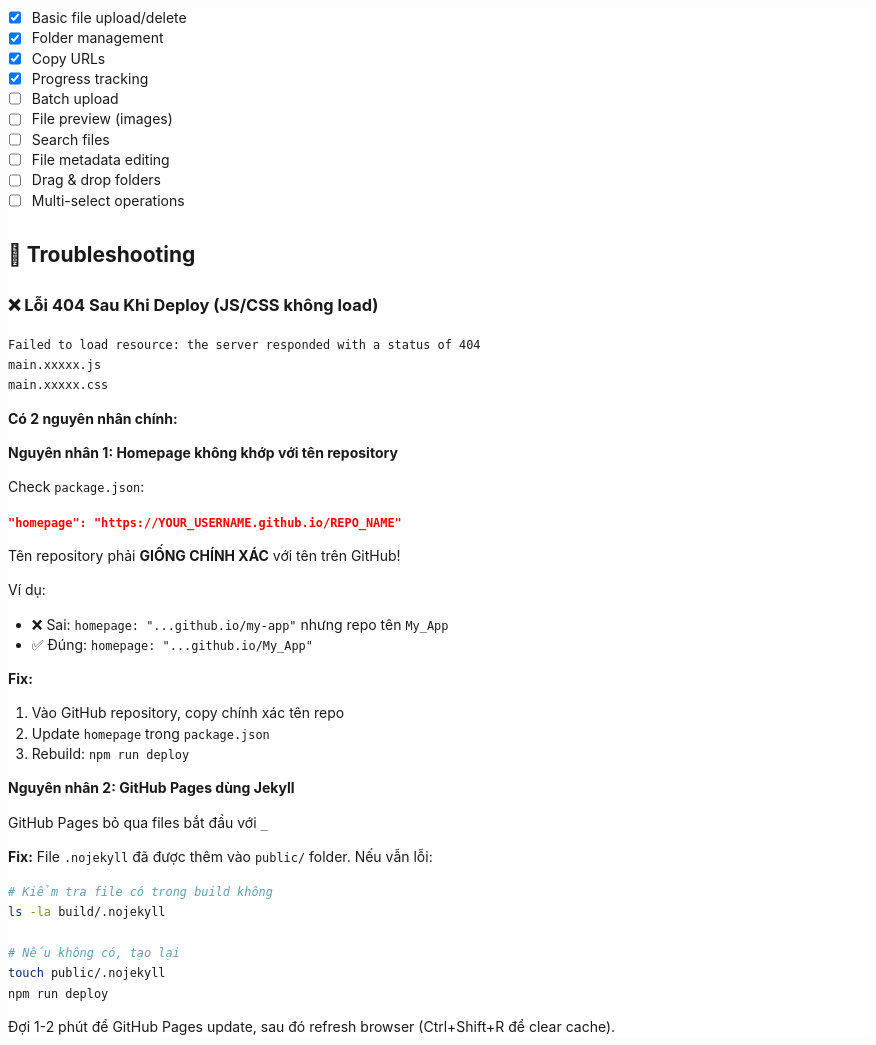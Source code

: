 - [x] Basic file upload/delete
- [x] Folder management
- [x] Copy URLs
- [x] Progress tracking
- [ ] Batch upload
- [ ] File preview (images)
- [ ] Search files
- [ ] File metadata editing
- [ ] Drag & drop folders
- [ ] Multi-select operations

## 🐛 Troubleshooting

### ❌ Lỗi 404 Sau Khi Deploy (JS/CSS không load)

```
Failed to load resource: the server responded with a status of 404
main.xxxxx.js
main.xxxxx.css
```

**Có 2 nguyên nhân chính:**

**Nguyên nhân 1: Homepage không khớp với tên repository**

Check `package.json`:
```json
"homepage": "https://YOUR_USERNAME.github.io/REPO_NAME"
```

Tên repository phải **GIỐNG CHÍNH XÁC** với tên trên GitHub!

Ví dụ:
- ❌ Sai: `homepage: "...github.io/my-app"` nhưng repo tên `My_App`
- ✅ Đúng: `homepage: "...github.io/My_App"`

**Fix:**
1. Vào GitHub repository, copy chính xác tên repo
2. Update `homepage` trong `package.json`
3. Rebuild: `npm run deploy`

**Nguyên nhân 2: GitHub Pages dùng Jekyll**

GitHub Pages bỏ qua files bắt đầu với `_`

**Fix:** File `.nojekyll` đã được thêm vào `public/` folder. Nếu vẫn lỗi:

```bash
# Kiểm tra file có trong build không
ls -la build/.nojekyll

# Nếu không có, tạo lại
touch public/.nojekyll
npm run deploy
```

Đợi 1-2 phút để GitHub Pages update, sau đó refresh browser (Ctrl+Shift+R để clear cache).
